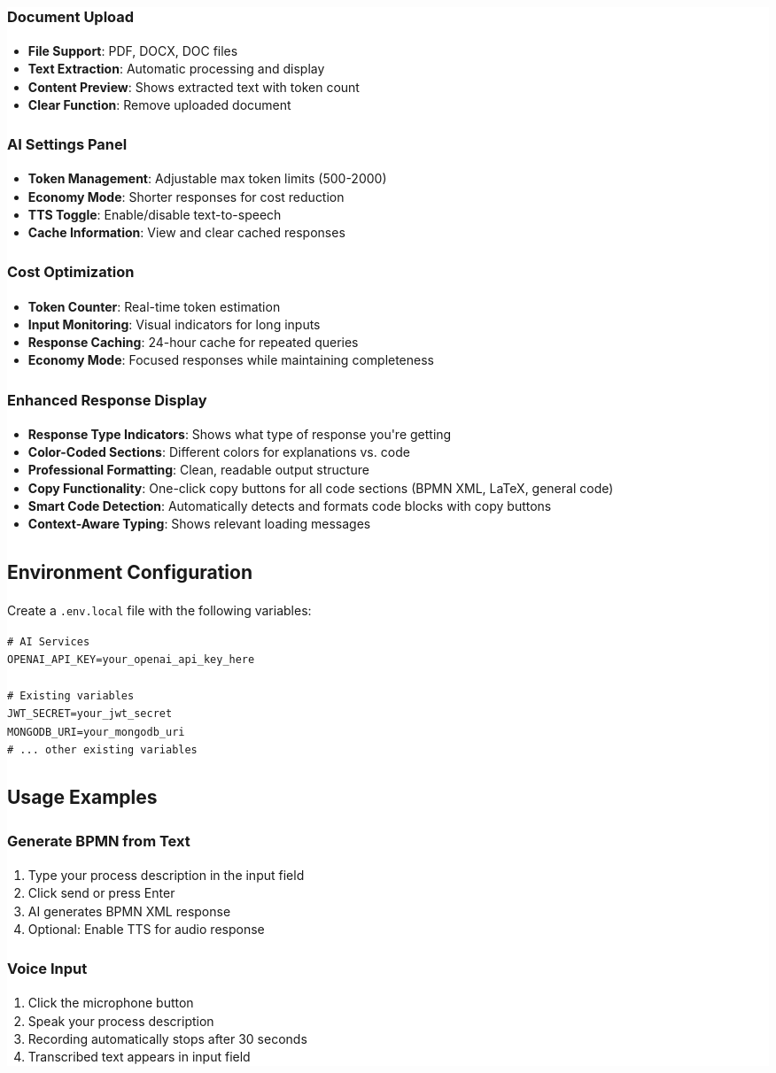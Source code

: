 ### Document Upload
- **File Support**: PDF, DOCX, DOC files
- **Text Extraction**: Automatic processing and display
- **Content Preview**: Shows extracted text with token count
- **Clear Function**: Remove uploaded document

### AI Settings Panel
- **Token Management**: Adjustable max token limits (500-2000)
- **Economy Mode**: Shorter responses for cost reduction
- **TTS Toggle**: Enable/disable text-to-speech
- **Cache Information**: View and clear cached responses

### Cost Optimization
- **Token Counter**: Real-time token estimation
- **Input Monitoring**: Visual indicators for long inputs
- **Response Caching**: 24-hour cache for repeated queries
- **Economy Mode**: Focused responses while maintaining completeness

### Enhanced Response Display
- **Response Type Indicators**: Shows what type of response you're getting
- **Color-Coded Sections**: Different colors for explanations vs. code
- **Professional Formatting**: Clean, readable output structure
- **Copy Functionality**: One-click copy buttons for all code sections (BPMN XML, LaTeX, general code)
- **Smart Code Detection**: Automatically detects and formats code blocks with copy buttons
- **Context-Aware Typing**: Shows relevant loading messages

## Environment Configuration

Create a `.env.local` file with the following variables:

```env
# AI Services
OPENAI_API_KEY=your_openai_api_key_here

# Existing variables
JWT_SECRET=your_jwt_secret
MONGODB_URI=your_mongodb_uri
# ... other existing variables
```

## Usage Examples

### Generate BPMN from Text
1. Type your process description in the input field
2. Click send or press Enter
3. AI generates BPMN XML response
4. Optional: Enable TTS for audio response

### Voice Input
1. Click the microphone button
2. Speak your process description
3. Recording automatically stops after 30 seconds
4. Transcribed text appears in input field
